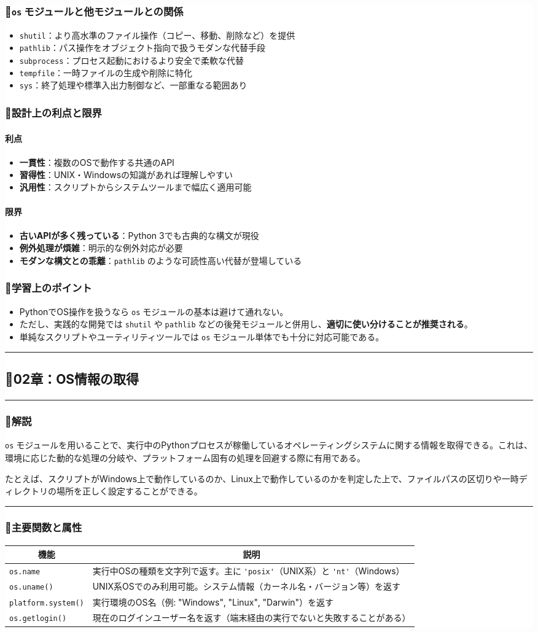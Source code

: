 


### 📝`os` モジュールと他モジュールとの関係

* `shutil`：より高水準のファイル操作（コピー、移動、削除など）を提供
* `pathlib`：パス操作をオブジェクト指向で扱うモダンな代替手段
* `subprocess`：プロセス起動におけるより安全で柔軟な代替
* `tempfile`：一時ファイルの生成や削除に特化
* `sys`：終了処理や標準入出力制御など、一部重なる範囲あり



### 📝設計上の利点と限界

#### 利点

* **一貫性**：複数のOSで動作する共通のAPI
* **習得性**：UNIX・Windowsの知識があれば理解しやすい
* **汎用性**：スクリプトからシステムツールまで幅広く適用可能

#### 限界

* **古いAPIが多く残っている**：Python 3でも古典的な構文が現役
* **例外処理が煩雑**：明示的な例外対応が必要
* **モダンな構文との乖離**：`pathlib` のような可読性高い代替が登場している



### 📝学習上のポイント

* PythonでOS操作を扱うなら `os` モジュールの基本は避けて通れない。
* ただし、実践的な開発では `shutil` や `pathlib` などの後発モジュールと併用し、**適切に使い分けることが推奨される**。
* 単純なスクリプトやユーティリティツールでは `os` モジュール単体でも十分に対応可能である。

---

## 📍02章：OS情報の取得

---

### 📝解説

`os` モジュールを用いることで、実行中のPythonプロセスが稼働しているオペレーティングシステムに関する情報を取得できる。これは、環境に応じた動的な処理の分岐や、プラットフォーム固有の処理を回避する際に有用である。

たとえば、スクリプトがWindows上で動作しているのか、Linux上で動作しているのかを判定した上で、ファイルパスの区切りや一時ディレクトリの場所を正しく設定することができる。

---

### 📝主要関数と属性

| 機能                  | 説明                                                   |
| ------------------- | ---------------------------------------------------- |
| `os.name`           | 実行中OSの種類を文字列で返す。主に `'posix'`（UNIX系）と `'nt'`（Windows） |
| `os.uname()`        | UNIX系OSでのみ利用可能。システム情報（カーネル名・バージョン等）を返す               |
| `platform.system()` | 実行環境のOS名（例: "Windows", "Linux", "Darwin"）を返す         |
| `os.getlogin()`     | 現在のログインユーザー名を返す（端末経由の実行でないと失敗することがある）                |
